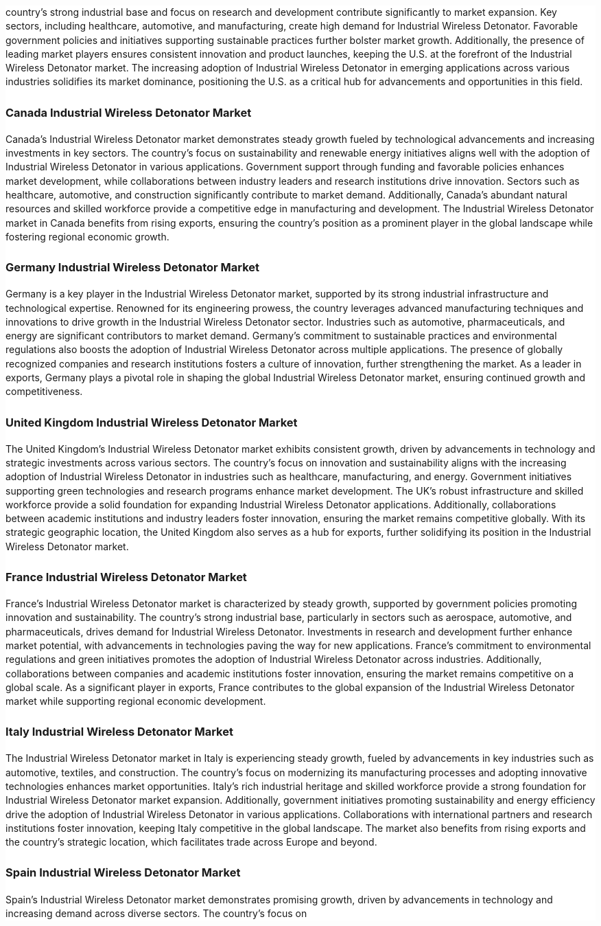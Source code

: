 country&rsquo;s strong industrial base and focus on research and development contribute significantly to market expansion. Key sectors, including healthcare, automotive, and manufacturing, create high demand for Industrial Wireless Detonator. Favorable government policies and initiatives supporting sustainable practices further bolster market growth. Additionally, the presence of leading market players ensures consistent innovation and product launches, keeping the U.S. at the forefront of the Industrial Wireless Detonator market. The increasing adoption of Industrial Wireless Detonator in emerging applications across various industries solidifies its market dominance, positioning the U.S. as a critical hub for advancements and opportunities in this field.</p><h3>Canada Industrial Wireless Detonator Market</h3><p>Canada&rsquo;s Industrial Wireless Detonator market demonstrates steady growth fueled by technological advancements and increasing investments in key sectors. The country&rsquo;s focus on sustainability and renewable energy initiatives aligns well with the adoption of Industrial Wireless Detonator in various applications. Government support through funding and favorable policies enhances market development, while collaborations between industry leaders and research institutions drive innovation. Sectors such as healthcare, automotive, and construction significantly contribute to market demand. Additionally, Canada&rsquo;s abundant natural resources and skilled workforce provide a competitive edge in manufacturing and development. The Industrial Wireless Detonator market in Canada benefits from rising exports, ensuring the country&rsquo;s position as a prominent player in the global landscape while fostering regional economic growth.</p><h3>Germany Industrial Wireless Detonator Market</h3><p>Germany is a key player in the Industrial Wireless Detonator market, supported by its strong industrial infrastructure and technological expertise. Renowned for its engineering prowess, the country leverages advanced manufacturing techniques and innovations to drive growth in the Industrial Wireless Detonator sector. Industries such as automotive, pharmaceuticals, and energy are significant contributors to market demand. Germany&rsquo;s commitment to sustainable practices and environmental regulations also boosts the adoption of Industrial Wireless Detonator across multiple applications. The presence of globally recognized companies and research institutions fosters a culture of innovation, further strengthening the market. As a leader in exports, Germany plays a pivotal role in shaping the global Industrial Wireless Detonator market, ensuring continued growth and competitiveness.</p><h3>United Kingdom Industrial Wireless Detonator Market</h3><p>The United Kingdom&rsquo;s Industrial Wireless Detonator market exhibits consistent growth, driven by advancements in technology and strategic investments across various sectors. The country&rsquo;s focus on innovation and sustainability aligns with the increasing adoption of Industrial Wireless Detonator in industries such as healthcare, manufacturing, and energy. Government initiatives supporting green technologies and research programs enhance market development. The UK&rsquo;s robust infrastructure and skilled workforce provide a solid foundation for expanding Industrial Wireless Detonator applications. Additionally, collaborations between academic institutions and industry leaders foster innovation, ensuring the market remains competitive globally. With its strategic geographic location, the United Kingdom also serves as a hub for exports, further solidifying its position in the Industrial Wireless Detonator market.</p><h3>France Industrial Wireless Detonator Market</h3><p>France&rsquo;s Industrial Wireless Detonator market is characterized by steady growth, supported by government policies promoting innovation and sustainability. The country&rsquo;s strong industrial base, particularly in sectors such as aerospace, automotive, and pharmaceuticals, drives demand for Industrial Wireless Detonator. Investments in research and development further enhance market potential, with advancements in technologies paving the way for new applications. France&rsquo;s commitment to environmental regulations and green initiatives promotes the adoption of Industrial Wireless Detonator across industries. Additionally, collaborations between companies and academic institutions foster innovation, ensuring the market remains competitive on a global scale. As a significant player in exports, France contributes to the global expansion of the Industrial Wireless Detonator market while supporting regional economic development.</p><h3>Italy Industrial Wireless Detonator Market</h3><p>The Industrial Wireless Detonator market in Italy is experiencing steady growth, fueled by advancements in key industries such as automotive, textiles, and construction. The country&rsquo;s focus on modernizing its manufacturing processes and adopting innovative technologies enhances market opportunities. Italy&rsquo;s rich industrial heritage and skilled workforce provide a strong foundation for Industrial Wireless Detonator market expansion. Additionally, government initiatives promoting sustainability and energy efficiency drive the adoption of Industrial Wireless Detonator in various applications. Collaborations with international partners and research institutions foster innovation, keeping Italy competitive in the global landscape. The market also benefits from rising exports and the country&rsquo;s strategic location, which facilitates trade across Europe and beyond.</p><h3>Spain Industrial Wireless Detonator Market</h3><p>Spain&rsquo;s Industrial Wireless Detonator market demonstrates promising growth, driven by advancements in technology and increasing demand across diverse sectors. The country&rsquo;s focus on